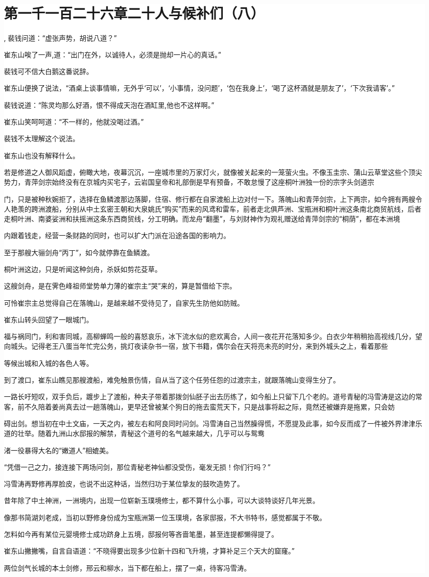# 第一千一百二十六章二十人与候补们（八）
,  裴钱问道：“虚张声势，胡说八道？”

   崔东山唉了一声,道：“出门在外，以诚待人，必须是抛却一片心的真话。”

   裴钱可不信大白鹅这番说辞。

   崔东山便换了说法，“酒桌上谈事情嘛，无外乎‘可以’，‘小事情，没问题’，‘包在我身上’，‘喝了这杯酒就是朋友了’，‘下次我请客’。”

   裴钱说道：“陈灵均那么好酒，恨不得成天泡在酒缸里,他也不这样啊。”

   崔东山笑呵呵道：“不一样的，他就没喝过酒。”

   裴钱不太理解这个说法。

   崔东山也没有解释什么。

   若是修道之人御风蹈虚，俯瞰大地，夜幕沉沉，一座城市里的万家灯火，就像被关起来的一笼萤火虫。不像玉圭宗、蒲山云草堂这些个顶尖势力，青萍剑宗始终没有在京城内买宅子，云岩国皇帝和礼部倒是早有预备，不敢怠慢了这座桐叶洲独一份的宗字头剑道宗

   门，只是被种秋婉拒了，选择在鱼鳞渡那边落脚，住宿、修行都在自家渡船上边对付一下。落魄山和青萍剑宗，上下两宗，如今拥有两艘令人艳羡的跨洲渡船，分别从中土玄密王朝和大泉姚氏“购买”而来的风鸢和雷车，前者走北俱芦洲、宝瓶洲和桐叶洲这条南北商贸航线，后者走桐叶洲、南婆娑洲和扶摇洲这条东西商贸线，分工明确。而龙舟“翻墨”，与刘财神作为观礼赠送给青萍剑宗的“桐荫”，都在本洲境

   内跟着钱走，经营一条财路的同时，也可以扩大门派在沿途各国的影响力。

   至于那艘大骊剑舟“丙丁”，如今就停靠在鱼鳞渡。

   桐叶洲这边，只是听闻这种剑舟，杀妖如剪花芟草。

   这艘剑舟，是在霁色峰祖师堂势单力薄的崔宗主“哭”来的，算是暂借给下宗。

   可怜崔宗主总觉得自己在落魄山，是越来越不受待见了，自家先生防他如防贼。

   崔东山转头回望了一眼城门。

   福与祸同门，利和害同城，高柳蝉鸣一般的喜怒哀乐，冰下流水似的悲欢离合，人间一夜花开花落知多少。白衣少年稍稍抬高视线几分，望向城头。记得老王八蛋当年忙完公务，挑灯夜读杂书一宿，放下书籍，偶尔会在天将亮未亮的时分，来到外城头之上，看着那些

   等候出城和入城的各色人等。

   到了渡口，崔东山瞧见那艘渡船，难免触景伤情，自从当了这个任劳任怨的过渡宗主，就跟落魄山变得生分了。

   一路长吁短叹，双手负后，踱步上了渡船，种夫子带着那拨剑仙胚子出去历练了，如今船上只留下几个老的。道号青秘的冯雪涛是这边的常客，前不久陪着姜尚真去过一趟落魄山，更早还曾被某个狗日的拖去蛮荒天下，只是战事将起之际，竟然还被嫌弃是拖累，只会妨

   碍出剑。想当初在中土文庙，一天之内，被左右和阿良同时问剑。冯雪涛自己当然臊得慌，不愿提及此事，如今反而成了一件被外界津津乐道的壮举。随着九洲山水邸报的解禁，青秘这个道号的名气越来越大，几乎可以与鸳鸯

   渚一役暴得大名的“嫩道人”相媲美。

   “凭借一己之力，接连接下两场问剑，那位青秘老神仙都没受伤，毫发无损！你们行吗？”

   冯雪涛再野修再厚脸皮，也说不出这种话，当然归功于某位挚友的鼓吹造势了。

   昔年除了中土神洲，一洲境内，出现一位崭新玉璞境修士，都不算什么小事，可以大谈特谈好几年光景。

   像那书简湖刘老成，当初以野修身份成为宝瓶洲第一位玉璞境，各家邸报，不大书特书，感觉都属于不敬。

   怎料如今再有某位元婴境修士成功跻身上五境，邸报何等吝啬笔墨，甚至连提都懒得提了。

   崔东山撇撇嘴，自言自语道：“不晓得要出现多少位新十四和飞升境，才算补足三个天大的窟窿。”

   两位剑气长城的本土剑修，邢云和柳水，当下都在船上，摆了一桌，待客冯雪涛。
